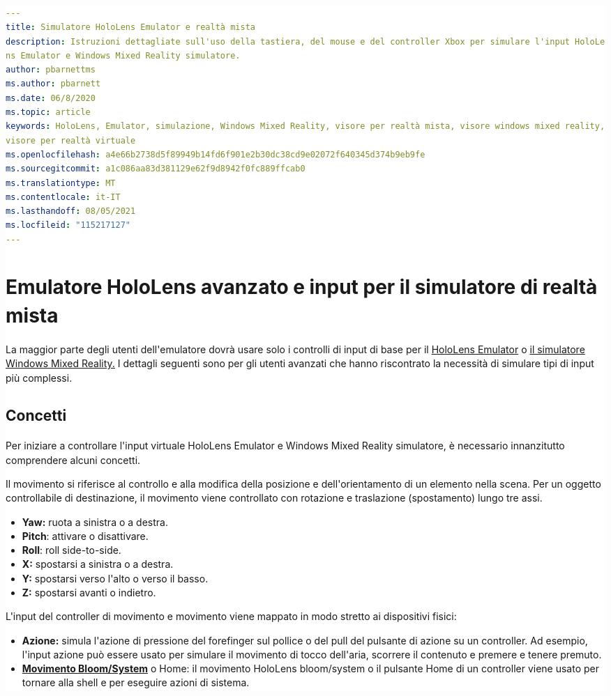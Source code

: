 ```yaml
---
title: Simulatore HoloLens Emulator e realtà mista
description: Istruzioni dettagliate sull'uso della tastiera, del mouse e del controller Xbox per simulare l'input HoloLens Emulator e Windows Mixed Reality simulatore.
author: pbarnettms
ms.author: pbarnett
ms.date: 06/8/2020
ms.topic: article
keywords: HoloLens, Emulator, simulazione, Windows Mixed Reality, visore per realtà mista, visore windows mixed reality, visore per realtà virtuale
ms.openlocfilehash: a4e66b2738d5f89949b14fd6f901e2b30dc38cd9e02072f640345d374b9eb9fe
ms.sourcegitcommit: a1c086aa83d381129e62f9d8942f0fc889ffcab0
ms.translationtype: MT
ms.contentlocale: it-IT
ms.lasthandoff: 08/05/2021
ms.locfileid: "115217127"
---
```

# <a name="advanced-hololens-emulator-and-mixed-reality-simulator-input"></a>Emulatore HoloLens avanzato e input per il simulatore di realtà mista

La maggior parte degli utenti dell'emulatore dovrà usare solo i controlli di input di base per il [HoloLens Emulator](using-the-hololens-emulator.md#basic-emulator-input) o [il simulatore Windows Mixed Reality.](using-the-windows-mixed-reality-simulator.md#basic-simulator-input) I dettagli seguenti sono per gli utenti avanzati che hanno riscontrato la necessità di simulare tipi di input più complessi.

## <a name="concepts"></a>Concetti

Per iniziare a controllare l'input virtuale HoloLens Emulator e Windows Mixed Reality simulatore, è necessario innanzitutto comprendere alcuni concetti.

Il movimento si riferisce al controllo e alla modifica della posizione e dell'orientamento di un elemento nella scena. Per un oggetto controllabile di destinazione, il movimento viene controllato con rotazione e traslazione (spostamento) lungo tre assi.
* **Yaw:** ruota a sinistra o a destra.
* **Pitch**: attivare o disattivare.
* **Roll**: roll side-to-side.
* **X:** spostarsi a sinistra o a destra.
* **Y:** spostarsi verso l'alto o verso il basso.
* **Z:** spostarsi avanti o indietro.

L'input del controller di movimento e movimento viene mappato in modo stretto ai dispositivi fisici:
* **Azione:** simula l'azione di pressione del forefinger sul pollice o del pull del pulsante di azione su un controller. Ad esempio, l'input azione può essere usato per simulare il movimento di tocco dell'aria, scorrere il contenuto e premere e tenere premuto.
* **[Movimento Bloom/System](../../design/system-gesture.md#bloom)** o Home: il movimento HoloLens bloom/system o il pulsante Home di un controller viene usato per tornare alla shell e per eseguire azioni di sistema.
